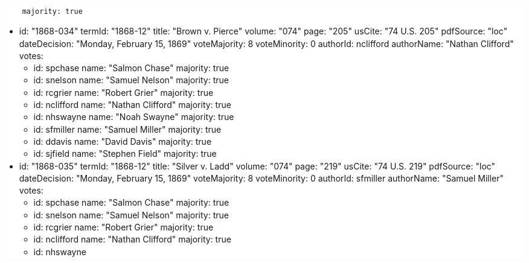         majority: true
  - id: "1868-034"
    termId: "1868-12"
    title: "Brown v. Pierce"
    volume: "074"
    page: "205"
    usCite: "74 U.S. 205"
    pdfSource: "loc"
    dateDecision: "Monday, February 15, 1869"
    voteMajority: 8
    voteMinority: 0
    authorId: nclifford
    authorName: "Nathan Clifford"
    votes:
      - id: spchase
        name: "Salmon Chase"
        majority: true
      - id: snelson
        name: "Samuel Nelson"
        majority: true
      - id: rcgrier
        name: "Robert Grier"
        majority: true
      - id: nclifford
        name: "Nathan Clifford"
        majority: true
      - id: nhswayne
        name: "Noah Swayne"
        majority: true
      - id: sfmiller
        name: "Samuel Miller"
        majority: true
      - id: ddavis
        name: "David Davis"
        majority: true
      - id: sjfield
        name: "Stephen Field"
        majority: true
  - id: "1868-035"
    termId: "1868-12"
    title: "Silver v. Ladd"
    volume: "074"
    page: "219"
    usCite: "74 U.S. 219"
    pdfSource: "loc"
    dateDecision: "Monday, February 15, 1869"
    voteMajority: 8
    voteMinority: 0
    authorId: sfmiller
    authorName: "Samuel Miller"
    votes:
      - id: spchase
        name: "Salmon Chase"
        majority: true
      - id: snelson
        name: "Samuel Nelson"
        majority: true
      - id: rcgrier
        name: "Robert Grier"
        majority: true
      - id: nclifford
        name: "Nathan Clifford"
        majority: true
      - id: nhswayne